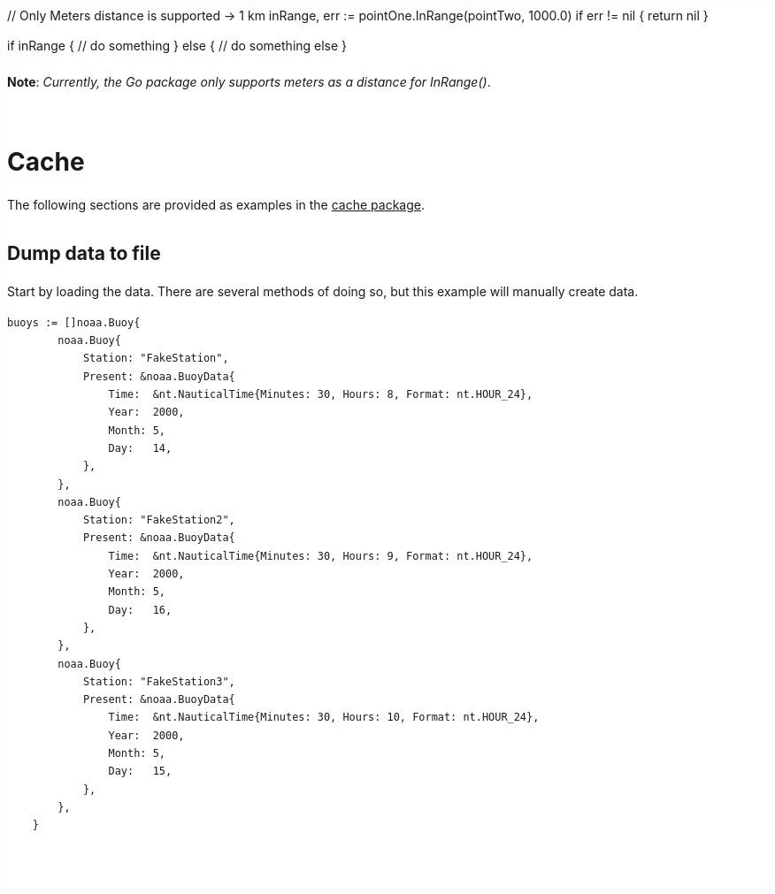 // Only Meters distance is supported -> 1 km
inRange, err := pointOne.InRange(pointTwo, 1000.0)
if err != nil {
    return nil
}

if inRange {
    // do something
} else {
    // do something else
}
</code></pre>
<br>
<br>
**Note**: _Currently, the Go package only supports meters as a distance for InRange()_.
<br>
<br>

# Cache 

The following sections are provided as examples in the [cache package](https://github.com/barbacbd/nautical/blob/master/pkg/cache/).


## Dump data to file

Start by loading the data. There are several methods of doing so, but this example will manually create data.

<pre><code class="language-go">buoys := []noaa.Buoy{
		noaa.Buoy{
			Station: "FakeStation",
			Present: &noaa.BuoyData{
				Time:  &nt.NauticalTime{Minutes: 30, Hours: 8, Format: nt.HOUR_24},
				Year:  2000,
				Month: 5,
				Day:   14,
			},
		},
		noaa.Buoy{
			Station: "FakeStation2",
			Present: &noaa.BuoyData{
				Time:  &nt.NauticalTime{Minutes: 30, Hours: 9, Format: nt.HOUR_24},
				Year:  2000,
				Month: 5,
				Day:   16,
			},
		},
		noaa.Buoy{
			Station: "FakeStation3",
			Present: &noaa.BuoyData{
				Time:  &nt.NauticalTime{Minutes: 30, Hours: 10, Format: nt.HOUR_24},
				Year:  2000,
				Month: 5,
				Day:   15,
			},
		},
	}

